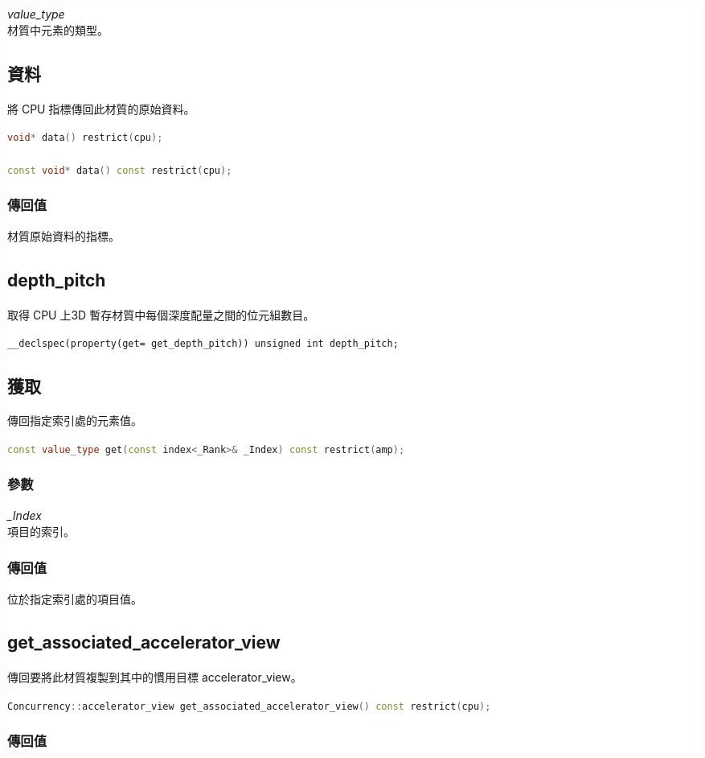 *value_type*<br/>
材質中元素的類型。

## <a name="data"></a><a name="data"></a> 資料

將 CPU 指標傳回此材質的原始資料。

```cpp
void* data() restrict(cpu);

const void* data() const restrict(cpu);
```

### <a name="return-value"></a>傳回值

材質原始資料的指標。

## <a name="depth_pitch"></a><a name="depth_pitch"></a>depth_pitch

取得 CPU 上3D 暫存材質中每個深度配量之間的位元組數目。

```cpp
__declspec(property(get= get_depth_pitch)) unsigned int depth_pitch;
```

## <a name="get"></a><a name="get"></a>獲取

傳回指定索引處的元素值。

```cpp
const value_type get(const index<_Rank>& _Index) const restrict(amp);
```

### <a name="parameters"></a>參數

*_Index*<br/>
項目的索引。

### <a name="return-value"></a>傳回值

位於指定索引處的項目值。

## <a name="get_associated_accelerator_view"></a><a name="get_associated_accelerator_view"></a>get_associated_accelerator_view

傳回要將此材質複製到其中的慣用目標 accelerator_view。

```cpp
Concurrency::accelerator_view get_associated_accelerator_view() const restrict(cpu);
```

### <a name="return-value"></a>傳回值
